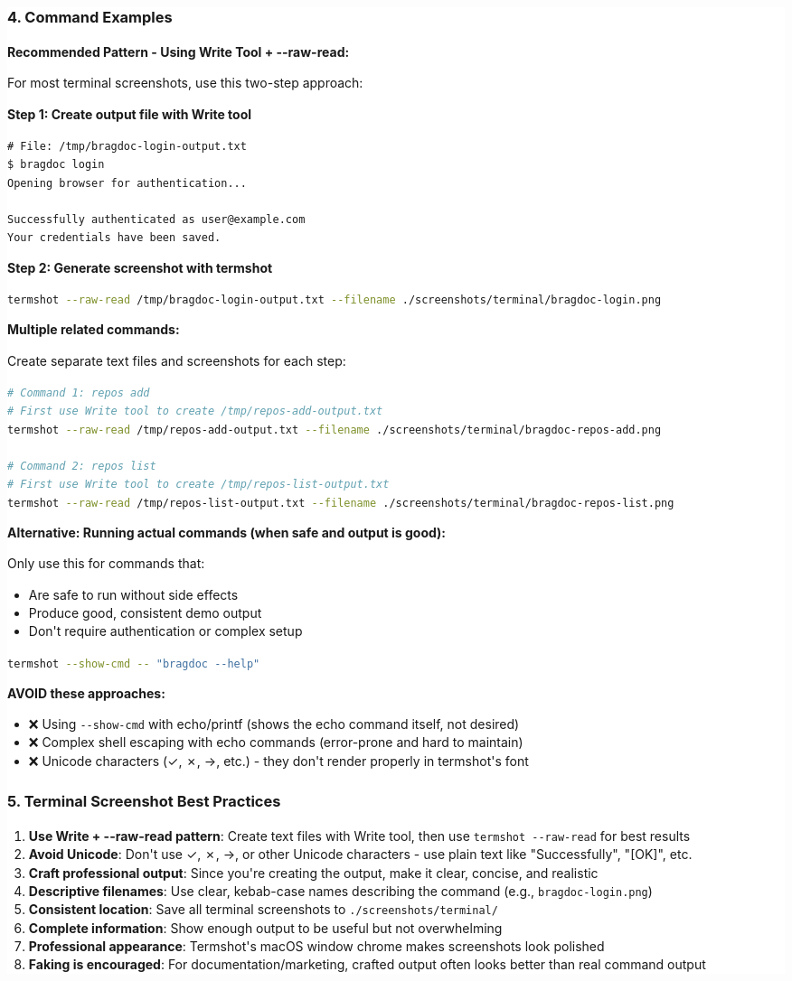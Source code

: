 ### 4. Command Examples

**Recommended Pattern - Using Write Tool + --raw-read:**

For most terminal screenshots, use this two-step approach:

**Step 1: Create output file with Write tool**
```
# File: /tmp/bragdoc-login-output.txt
$ bragdoc login
Opening browser for authentication...

Successfully authenticated as user@example.com
Your credentials have been saved.
```

**Step 2: Generate screenshot with termshot**
```bash
termshot --raw-read /tmp/bragdoc-login-output.txt --filename ./screenshots/terminal/bragdoc-login.png
```

**Multiple related commands:**

Create separate text files and screenshots for each step:

```bash
# Command 1: repos add
# First use Write tool to create /tmp/repos-add-output.txt
termshot --raw-read /tmp/repos-add-output.txt --filename ./screenshots/terminal/bragdoc-repos-add.png

# Command 2: repos list
# First use Write tool to create /tmp/repos-list-output.txt
termshot --raw-read /tmp/repos-list-output.txt --filename ./screenshots/terminal/bragdoc-repos-list.png
```

**Alternative: Running actual commands (when safe and output is good):**

Only use this for commands that:
- Are safe to run without side effects
- Produce good, consistent demo output
- Don't require authentication or complex setup

```bash
termshot --show-cmd -- "bragdoc --help"
```

**AVOID these approaches:**
- ❌ Using `--show-cmd` with echo/printf (shows the echo command itself, not desired)
- ❌ Complex shell escaping with echo commands (error-prone and hard to maintain)
- ❌ Unicode characters (✓, ✗, →, etc.) - they don't render properly in termshot's font

### 5. Terminal Screenshot Best Practices

1. **Use Write + --raw-read pattern**: Create text files with Write tool, then use `termshot --raw-read` for best results
2. **Avoid Unicode**: Don't use ✓, ✗, →, or other Unicode characters - use plain text like "Successfully", "[OK]", etc.
3. **Craft professional output**: Since you're creating the output, make it clear, concise, and realistic
4. **Descriptive filenames**: Use clear, kebab-case names describing the command (e.g., `bragdoc-login.png`)
5. **Consistent location**: Save all terminal screenshots to `./screenshots/terminal/`
6. **Complete information**: Show enough output to be useful but not overwhelming
7. **Professional appearance**: Termshot's macOS window chrome makes screenshots look polished
8. **Faking is encouraged**: For documentation/marketing, crafted output often looks better than real command output

